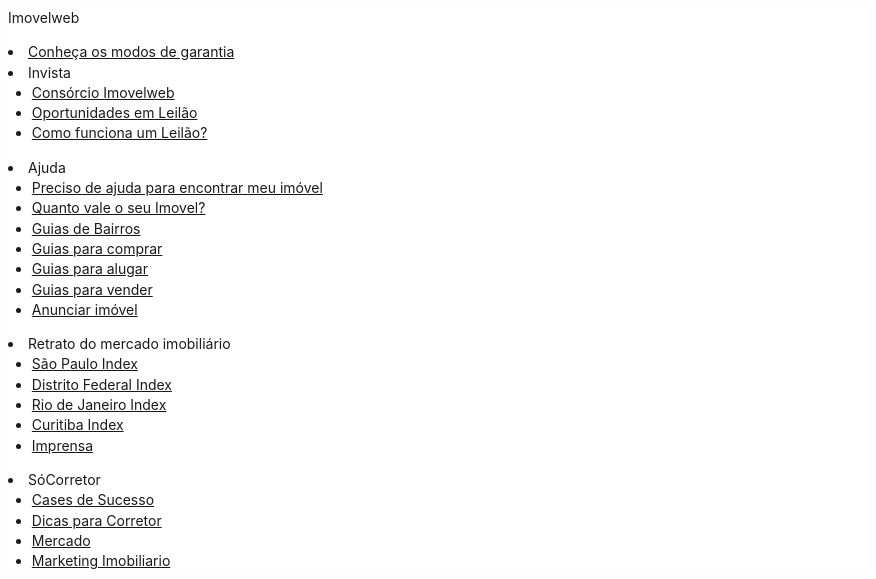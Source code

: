 Imovelweb</a></li><li class="sc-1g43mk8-6 eZnwWh itemLink" data-qa="option-link"><a href="https://www.imovelweb.com.br/noticias/mercado-imobiliario/conheca-os-tres-tipos-de-garantia-mais-utilizados-no-aluguel-de-imoveis/">Conheça os modos de garantia </a></li></ul></li><li data-qa="columna-2"><span class="sc-1g43mk8-5 iDtrQt">Invista</span><ul><li class="sc-1g43mk8-6 eZnwWh itemLink" data-qa="option-link"><a href="https://financas.imovelweb.com.br/consorcio/">Consórcio Imovelweb</a></li><li class="sc-1g43mk8-6 eZnwWh itemLink" data-qa="option-link"><a href="https://www.imovelweb.com.br/imoveis-leilao.html">Oportunidades em Leilão</a></li><li class="sc-1g43mk8-6 eZnwWh itemLink" data-qa="option-link"><a href="https://www.imovelweb.com.br/noticias/quem-ajuda-amigo-e/o-que-e-um-leilao-de-imoveis/">Como funciona um Leilão?</a></li></ul></li><li data-qa="columna-3"><span class="sc-1g43mk8-5 iDtrQt">Ajuda</span><ul><li class="sc-1g43mk8-6 eZnwWh itemLink" data-qa="option-link"><a href="https://www.imovelweb.com.br/noticias/dicas-de-imoveis/comprar-imoveis/imovel-dos-sonhos/">Preciso de ajuda para encontrar meu imóvel</a></li><li class="sc-1g43mk8-6 eZnwWh itemLink" data-qa="option-link"><a href="https://www.imovelweb.com.br/precificador/">Quanto vale o seu Imovel?</a></li><li class="sc-1g43mk8-6 eZnwWh itemLink" data-qa="option-link"><a href="https://www.imovelweb.com.br/noticias/dicas-de-imoveis/dicas-de-bairros/">Guias de Bairros</a></li><li class="sc-1g43mk8-6 eZnwWh itemLink" data-qa="option-link"><a href="https://www.imovelweb.com.br/noticias/mercado-imobiliario/guia-para-comprar/">Guias para comprar</a></li><li class="sc-1g43mk8-6 eZnwWh itemLink" data-qa="option-link"><a href="https://www.imovelweb.com.br/noticias/mercado-imobiliario/guia-para-alugar/">Guias para alugar</a></li><li class="sc-1g43mk8-6 eZnwWh itemLink" data-qa="option-link"><a href="https://www.imovelweb.com.br/noticias/mercado-imobiliario/guia-para-vender/">Guias para vender</a></li><li class="sc-1g43mk8-6 eZnwWh itemLink" data-qa="option-link"><a href="https://www.imovelweb.com.br/anuncie-seu-imovel">Anunciar imóvel</a></li></ul></li><li data-qa="columna-4"><span class="sc-1g43mk8-5 iDtrQt">Retrato do mercado imobiliário</span><ul><li class="sc-1g43mk8-6 eZnwWh itemLink" data-qa="option-link"><a href="https://www.imovelweb.com.br/noticias/imovelweb-index/imovelweb-index-sao-paulo/">São Paulo Index</a></li><li class="sc-1g43mk8-6 eZnwWh itemLink" data-qa="option-link"><a href="https://www.imovelweb.com.br/noticias/imovelweb-index/wimoveis-index-um-retrato-mercado-imobiliario/">Distrito Federal Index</a></li><li class="sc-1g43mk8-6 eZnwWh itemLink" data-qa="option-link"><a href="https://www.imovelweb.com.br/noticias/imovelweb-index/imovelweb-index-um-retrato-mercado-imobiliario-rj/">Rio de Janeiro Index</a></li><li class="sc-1g43mk8-6 eZnwWh itemLink" data-qa="option-link"><a href="https://www.imovelweb.com.br/noticias/imovelweb-index/imovelweb-index-um-retrato-mercado-imobiliario-de-curitiba/">Curitiba Index</a></li><li class="sc-1g43mk8-6 eZnwWh itemLink" data-qa="option-link"><a href="https://www.imovelweb.com.br/noticias/imovelweb-index/imprensa/">Imprensa</a></li></ul></li><li data-qa="columna-5"><span class="sc-1g43mk8-5 iDtrQt">SóCorretor</span><ul><li class="sc-1g43mk8-6 eZnwWh itemLink" data-qa="option-link"><a href="https://www.imovelweb.com.br/noticias/socorretor/cases-de-sucesso/">Cases de Sucesso</a></li><li class="sc-1g43mk8-6 eZnwWh itemLink" data-qa="option-link"><a href="https://www.imovelweb.com.br/noticias/socorretor/dicas-para-corretor/">Dicas para Corretor</a></li><li class="sc-1g43mk8-6 eZnwWh itemLink" data-qa="option-link"><a href="https://www.imovelweb.com.br/noticias/socorretor/mercado/">Mercado</a></li><li class="sc-1g43mk8-6 eZnwWh itemLink" data-qa="option-link"><a href="https://www.imovelweb.com.br/noticias/socorretor/marketing-imobiliario/">Marketing Imobiliario</a></li></ul></li></ul></li></ul></div><div class="sc-1o14f7t-2 jDfmfl"><style>
    					null
